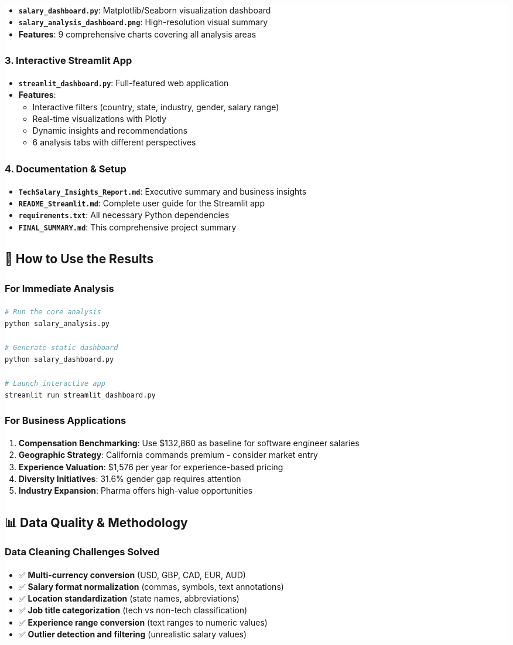 - **`salary_dashboard.py`**: Matplotlib/Seaborn visualization dashboard
- **`salary_analysis_dashboard.png`**: High-resolution visual summary
- **Features**: 9 comprehensive charts covering all analysis areas

### 3. Interactive Streamlit App

- **`streamlit_dashboard.py`**: Full-featured web application
- **Features**:
  - Interactive filters (country, state, industry, gender, salary range)
  - Real-time visualizations with Plotly
  - Dynamic insights and recommendations
  - 6 analysis tabs with different perspectives

### 4. Documentation & Setup

- **`TechSalary_Insights_Report.md`**: Executive summary and business insights
- **`README_Streamlit.md`**: Complete user guide for the Streamlit app
- **`requirements.txt`**: All necessary Python dependencies
- **`FINAL_SUMMARY.md`**: This comprehensive project summary

## 🚀 How to Use the Results

### For Immediate Analysis

```bash
# Run the core analysis
python salary_analysis.py

# Generate static dashboard
python salary_dashboard.py

# Launch interactive app
streamlit run streamlit_dashboard.py
```

### For Business Applications

1. **Compensation Benchmarking**: Use $132,860 as baseline for software engineer salaries
2. **Geographic Strategy**: California commands premium - consider market entry
3. **Experience Valuation**: $1,576 per year for experience-based pricing
4. **Diversity Initiatives**: 31.6% gender gap requires attention
5. **Industry Expansion**: Pharma offers high-value opportunities

## 📊 Data Quality & Methodology

### Data Cleaning Challenges Solved

- ✅ **Multi-currency conversion** (USD, GBP, CAD, EUR, AUD)
- ✅ **Salary format normalization** (commas, symbols, text annotations)
- ✅ **Location standardization** (state names, abbreviations)
- ✅ **Job title categorization** (tech vs non-tech classification)
- ✅ **Experience range conversion** (text ranges to numeric values)
- ✅ **Outlier detection and filtering** (unrealistic salary values)
